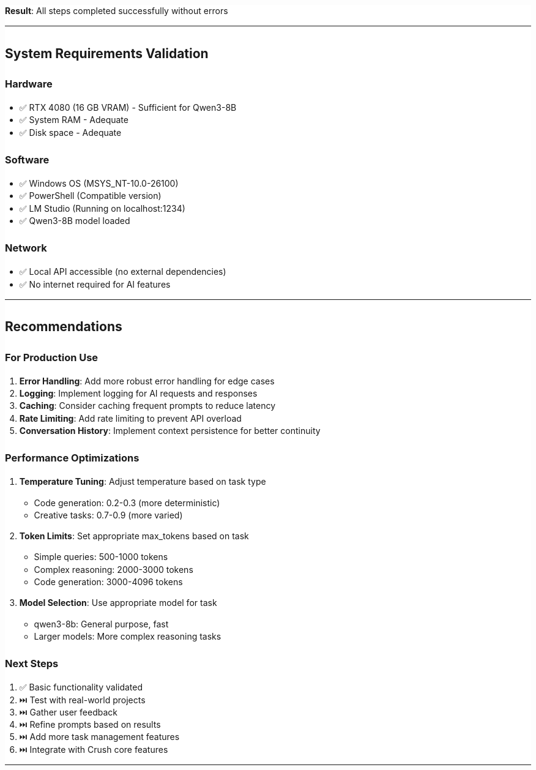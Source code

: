 **Result**: All steps completed successfully without errors

---

## System Requirements Validation

### Hardware
- ✅ RTX 4080 (16 GB VRAM) - Sufficient for Qwen3-8B
- ✅ System RAM - Adequate
- ✅ Disk space - Adequate

### Software
- ✅ Windows OS (MSYS_NT-10.0-26100)
- ✅ PowerShell (Compatible version)
- ✅ LM Studio (Running on localhost:1234)
- ✅ Qwen3-8B model loaded

### Network
- ✅ Local API accessible (no external dependencies)
- ✅ No internet required for AI features

---

## Recommendations

### For Production Use

1. **Error Handling**: Add more robust error handling for edge cases
2. **Logging**: Implement logging for AI requests and responses
3. **Caching**: Consider caching frequent prompts to reduce latency
4. **Rate Limiting**: Add rate limiting to prevent API overload
5. **Conversation History**: Implement context persistence for better continuity

### Performance Optimizations

1. **Temperature Tuning**: Adjust temperature based on task type
   - Code generation: 0.2-0.3 (more deterministic)
   - Creative tasks: 0.7-0.9 (more varied)

2. **Token Limits**: Set appropriate max_tokens based on task
   - Simple queries: 500-1000 tokens
   - Complex reasoning: 2000-3000 tokens
   - Code generation: 3000-4096 tokens

3. **Model Selection**: Use appropriate model for task
   - qwen3-8b: General purpose, fast
   - Larger models: More complex reasoning tasks

### Next Steps

1. ✅ Basic functionality validated
2. ⏭️ Test with real-world projects
3. ⏭️ Gather user feedback
4. ⏭️ Refine prompts based on results
5. ⏭️ Add more task management features
6. ⏭️ Integrate with Crush core features

---